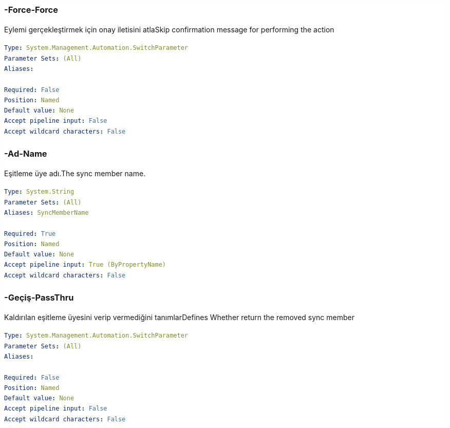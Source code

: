 ### <span data-ttu-id="996e5-115">-Force</span><span class="sxs-lookup"><span data-stu-id="996e5-115">-Force</span></span>
<span data-ttu-id="996e5-116">Eylemi gerçekleştirmek için onay iletisini atla</span><span class="sxs-lookup"><span data-stu-id="996e5-116">Skip confirmation message for performing the action</span></span>

```yaml
Type: System.Management.Automation.SwitchParameter
Parameter Sets: (All)
Aliases:

Required: False
Position: Named
Default value: None
Accept pipeline input: False
Accept wildcard characters: False
```

### <span data-ttu-id="996e5-117">-Ad</span><span class="sxs-lookup"><span data-stu-id="996e5-117">-Name</span></span>
<span data-ttu-id="996e5-118">Eşitleme üye adı.</span><span class="sxs-lookup"><span data-stu-id="996e5-118">The sync member name.</span></span>

```yaml
Type: System.String
Parameter Sets: (All)
Aliases: SyncMemberName

Required: True
Position: Named
Default value: None
Accept pipeline input: True (ByPropertyName)
Accept wildcard characters: False
```

### <span data-ttu-id="996e5-119">-Geçiş</span><span class="sxs-lookup"><span data-stu-id="996e5-119">-PassThru</span></span>
<span data-ttu-id="996e5-120">Kaldırılan eşitleme üyesini verip vermediğini tanımlar</span><span class="sxs-lookup"><span data-stu-id="996e5-120">Defines Whether return the removed sync member</span></span>

```yaml
Type: System.Management.Automation.SwitchParameter
Parameter Sets: (All)
Aliases:

Required: False
Position: Named
Default value: None
Accept pipeline input: False
Accept wildcard characters: False
```
